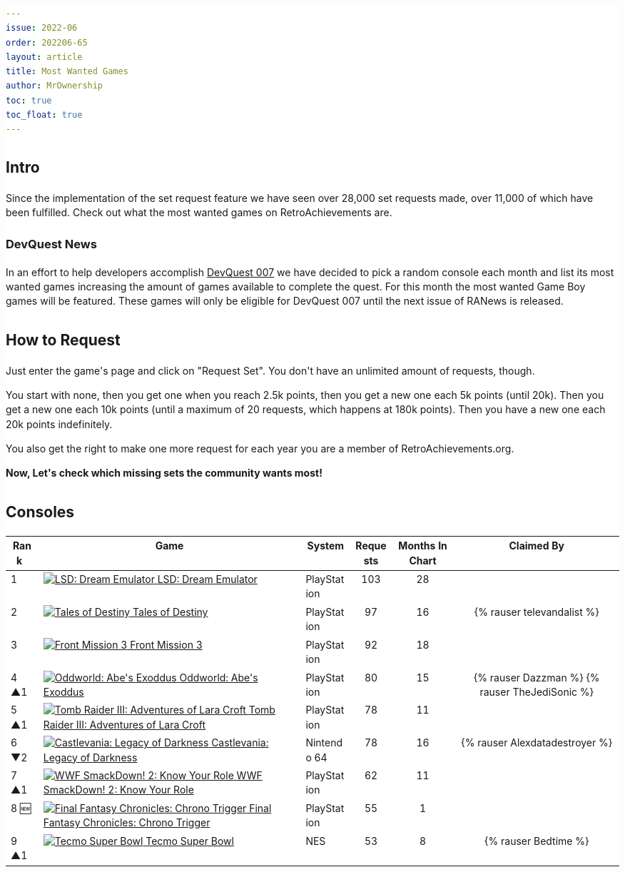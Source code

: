 ```yaml
---
issue: 2022-06
order: 202206-65
layout: article
title: Most Wanted Games
author: MrOwnership
toc: true
toc_float: true
---
```


## Intro

Since the implementation of the set request feature we have seen over 28,000 set requests made, over 11,000 of which have been fulfilled. Check out what the most wanted games on RetroAchievements are.

### DevQuest News

In an effort to help developers accomplish [DevQuest 007](https://retroachievements.org/viewtopic.php?t=13060) we have decided to pick a random console each month and list its most wanted games increasing the amount of games available to complete the quest. For this month the most wanted Game Boy games will be featured. These games will only be eligible for DevQuest 007 until the next issue of RANews is released.

## How to Request

Just enter the game's page and click on "Request Set". You don't have an unlimited amount of requests, though.

You start with none, then you get one when you reach 2.5k points, then you get a new one each 5k points (until 20k). Then you get a new one each 10k points (until a maximum of 20 requests, which happens at 180k points). Then you have a new one each 20k points indefinitely.

You also get the right to make one more request for each year you are a member of RetroAchievements.org.

**Now, Let's check which missing sets the community wants most!**

## Consoles

| Rank&nbsp;&nbsp; | Game                                                                                                                                                                                                                                                                                             | System      | Requests | Months In Chart |                   Claimed By                   |
| ---------------- | ------------------------------------------------------------------------------------------------------------------------------------------------------------------------------------------------------------------------------------------------------------------------------------------------ | ----------- | :------: | :-------------: | :--------------------------------------------: |
| 1                | <a class="gameicon-link" href="https://retroachievements.org/game/13437" target="_blank" rel="noopener"> <img class="gameicon" src="https://retroachievements.org/Images/020536.png" alt="LSD: Dream Emulator"> <span>LSD: Dream Emulator</span></a>                                             | PlayStation |   103    |       28        |                                                |
| 2                | <a class="gameicon-link" href="https://retroachievements.org/game/11324" target="_blank" rel="noopener"> <img class="gameicon" src="https://retroachievements.org/Images/046177.png" alt="Tales of Destiny"> <span>Tales of Destiny</span></a>                                                   | PlayStation |    97    |       16        |           {% rauser televandalist %}           |
| 3                | <a class="gameicon-link" href="https://retroachievements.org/game/11263" target="_blank" rel="noopener"> <img class="gameicon" src="https://retroachievements.org/Images/026757.png" alt="Front Mission 3"> <span>Front Mission 3</span></a>                                                     | PlayStation |    92    |       18        |                                                |
| 4 ▲1             | <a class="gameicon-link" href="https://retroachievements.org/game/11285" target="_blank" rel="noopener"> <img class="gameicon" src="https://retroachievements.org/Images/026753.png" alt="Oddworld: Abe's Exoddus"> <span>Oddworld: Abe's Exoddus</span></a>                                     | PlayStation |    80    |       15        | {% rauser Dazzman %} {% rauser TheJediSonic %} |
| 5 ▲1             | <a class="gameicon-link" href="https://retroachievements.org/game/11375" target="_blank" rel="noopener"> <img class="gameicon" src="https://retroachievements.org/Images/047406.png" alt="Tomb Raider III: Adventures of Lara Croft"> <span>Tomb Raider III: Adventures of Lara Croft</span></a> | PlayStation |    78    |       11        |                                                |
| 6 ▼2             | <a class="gameicon-link" href="https://retroachievements.org/game/10159" target="_blank" rel="noopener"> <img class="gameicon" src="https://retroachievements.org/Images/042809.png" alt="Castlevania: Legacy of Darkness"> <span>Castlevania: Legacy of Darkness</span></a>                     | Nintendo 64 |    78    |       16        |         {% rauser Alexdatadestroyer %}         |
| 7 ▲1             | <a class="gameicon-link" href="https://retroachievements.org/game/11326" target="_blank" rel="noopener"> <img class="gameicon" src="https://retroachievements.org/Images/049639.png" alt="WWF SmackDown! 2: Know Your Role"> <span>WWF SmackDown! 2: Know Your Role</span></a>                   | PlayStation |    62    |       11        |                                                |
| 8 🆕              | <a class="gameicon-link" href="https://retroachievements.org/game/11243" target="_blank" rel="noopener"> <img class="gameicon" src="https://retroachievements.org/Images/020229.png" alt="Final Fantasy Chronicles: Chrono Trigger"> <span>Final Fantasy Chronicles: Chrono Trigger</span></a>   | PlayStation |    55    |        1        |                                                |
| 9 ▲1             | <a class="gameicon-link" href="https://retroachievements.org/game/2014" target="_blank" rel="noopener"> <img class="gameicon" src="https://retroachievements.org/Images/006921.png" alt="Tecmo Super Bowl"> <span>Tecmo Super Bowl</span></a>                                                    | NES         |    53    |        8        |              {% rauser Bedtime %}              |